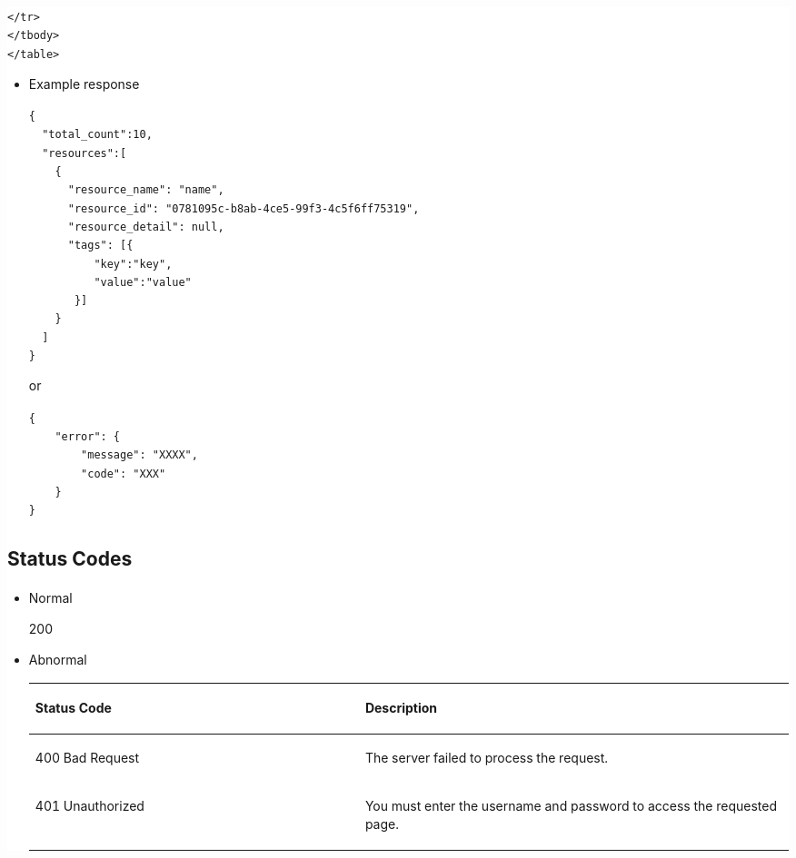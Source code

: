     </tr>
    </tbody>
    </table>

-   Example response

    ```
    {
      "total_count":10,
      "resources":[
        {
          "resource_name": "name",
          "resource_id": "0781095c-b8ab-4ce5-99f3-4c5f6ff75319",
          "resource_detail": null,
          "tags": [{
              "key":"key",
              "value":"value"
           }]
        }
      ]
    }
    ```

    or

    ```
    {
        "error": {
            "message": "XXXX",
            "code": "XXX"
        }
    }
    ```


## Status Codes<a name="section24171358"></a>

-   Normal

    200

-   Abnormal

    <a name="table51230787"></a>
    <table><thead align="left"><tr id="row60503138"><th class="cellrowborder" valign="top" width="43.419999999999995%" id="mcps1.1.3.1.1"><p id="p1807185"><a name="p1807185"></a><a name="p1807185"></a>Status Code</p>
    </th>
    <th class="cellrowborder" valign="top" width="56.58%" id="mcps1.1.3.1.2"><p id="p12164329"><a name="p12164329"></a><a name="p12164329"></a>Description</p>
    </th>
    </tr>
    </thead>
    <tbody><tr id="row45786577"><td class="cellrowborder" valign="top" width="43.419999999999995%" headers="mcps1.1.3.1.1 "><p id="p17725233"><a name="p17725233"></a><a name="p17725233"></a>400 Bad Request</p>
    </td>
    <td class="cellrowborder" valign="top" width="56.58%" headers="mcps1.1.3.1.2 "><p id="p26457778"><a name="p26457778"></a><a name="p26457778"></a>The server failed to process the request.</p>
    </td>
    </tr>
    <tr id="row36793414"><td class="cellrowborder" valign="top" width="43.419999999999995%" headers="mcps1.1.3.1.1 "><p id="p27476571"><a name="p27476571"></a><a name="p27476571"></a>401 Unauthorized</p>
    </td>
    <td class="cellrowborder" valign="top" width="56.58%" headers="mcps1.1.3.1.2 "><p id="p11009764"><a name="p11009764"></a><a name="p11009764"></a>You must enter the username and password to access the requested page.</p>